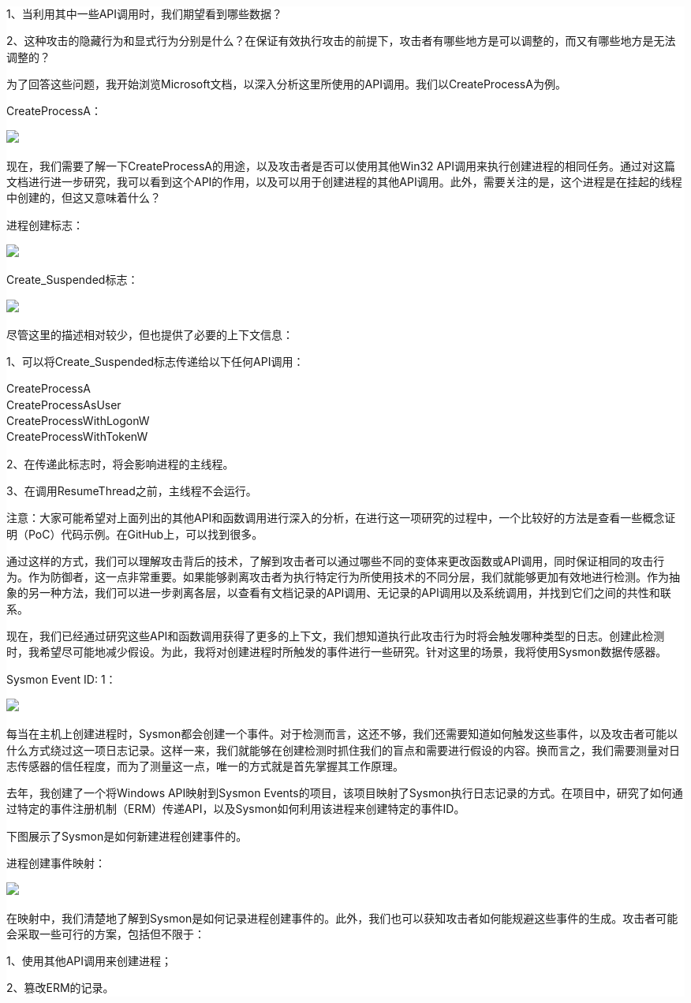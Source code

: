 1、当利用其中一些API调用时，我们期望看到哪些数据？

2、这种攻击的隐藏行为和显式行为分别是什么？在保证有效执行攻击的前提下，攻击者有哪些地方是可以调整的，而又有哪些地方是无法调整的？

为了回答这些问题，我开始浏览Microsoft文档，以深入分析这里所使用的API调用。我们以CreateProcessA为例。

CreateProcessA：

[![](./img/200518/AAffA0nNPuCLAAAAAElFTkSuQmCC)](https://p2.ssl.qhimg.com/t01b8c34e9e12fc4242.png)

现在，我们需要了解一下CreateProcessA的用途，以及攻击者是否可以使用其他Win32 API调用来执行创建进程的相同任务。通过对这篇文档进行进一步研究，我可以看到这个API的作用，以及可以用于创建进程的其他API调用。此外，需要关注的是，这个进程是在挂起的线程中创建的，但这又意味着什么？

进程创建标志：

[![](./img/200518/AAffA0nNPuCLAAAAAElFTkSuQmCC)](https://p2.ssl.qhimg.com/t0155993538bb906633.png)

Create_Suspended标志：

[![](./img/200518/AAffA0nNPuCLAAAAAElFTkSuQmCC)](https://p4.ssl.qhimg.com/t010428606ba6317505.png)

尽管这里的描述相对较少，但也提供了必要的上下文信息：

1、可以将Create_Suspended标志传递给以下任何API调用：

CreateProcessA<br>
CreateProcessAsUser<br>
CreateProcessWithLogonW<br>
CreateProcessWithTokenW

2、在传递此标志时，将会影响进程的主线程。

3、在调用ResumeThread之前，主线程不会运行。

注意：大家可能希望对上面列出的其他API和函数调用进行深入的分析，在进行这一项研究的过程中，一个比较好的方法是查看一些概念证明（PoC）代码示例。在GitHub上，可以找到很多。

通过这样的方式，我们可以理解攻击背后的技术，了解到攻击者可以通过哪些不同的变体来更改函数或API调用，同时保证相同的攻击行为。作为防御者，这一点非常重要。如果能够剥离攻击者为执行特定行为所使用技术的不同分层，我们就能够更加有效地进行检测。作为抽象的另一种方法，我们可以进一步剥离各层，以查看有文档记录的API调用、无记录的API调用以及系统调用，并找到它们之间的共性和联系。

现在，我们已经通过研究这些API和函数调用获得了更多的上下文，我们想知道执行此攻击行为时将会触发哪种类型的日志。创建此检测时，我希望尽可能地减少假设。为此，我将对创建进程时所触发的事件进行一些研究。针对这里的场景，我将使用Sysmon数据传感器。

Sysmon Event ID: 1：

[![](./img/200518/AAffA0nNPuCLAAAAAElFTkSuQmCC)](https://p2.ssl.qhimg.com/t013cb12fcd9a8a6d23.png)

每当在主机上创建进程时，Sysmon都会创建一个事件。对于检测而言，这还不够，我们还需要知道如何触发这些事件，以及攻击者可能以什么方式绕过这一项日志记录。这样一来，我们就能够在创建检测时抓住我们的盲点和需要进行假设的内容。换而言之，我们需要测量对日志传感器的信任程度，而为了测量这一点，唯一的方式就是首先掌握其工作原理。

去年，我创建了一个将Windows API映射到Sysmon Events的项目，该项目映射了Sysmon执行日志记录的方式。在项目中，研究了如何通过特定的事件注册机制（ERM）传递API，以及Sysmon如何利用该进程来创建特定的事件ID。

下图展示了Sysmon是如何新建进程创建事件的。

进程创建事件映射：

[![](./img/200518/AAffA0nNPuCLAAAAAElFTkSuQmCC)](https://p2.ssl.qhimg.com/t01d652b672a2b6c142.png)

在映射中，我们清楚地了解到Sysmon是如何记录进程创建事件的。此外，我们也可以获知攻击者如何能规避这些事件的生成。攻击者可能会采取一些可行的方案，包括但不限于：

1、使用其他API调用来创建进程；

2、篡改ERM的记录。
